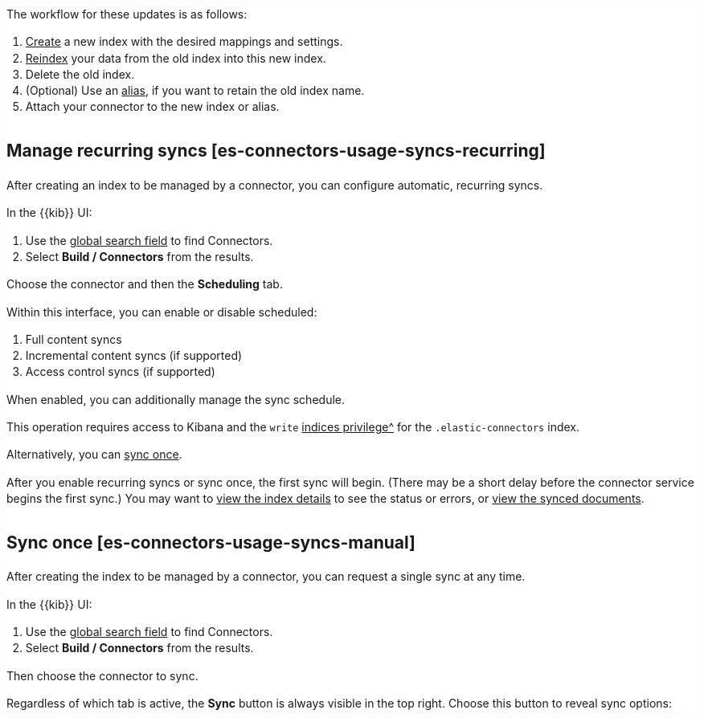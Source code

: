 The workflow for these updates is as follows:

1. [Create]({{es-apis}}operation/operation-indices-create) a new index with the desired mappings and settings.
2. [Reindex]({{es-apis}}operation/operation-reindex) your data from the old index into this new index.
3. Delete the old index.
4. (Optional) Use an [alias](docs-content://manage-data/data-store/aliases.md), if you want to retain the old index name.
5. Attach your connector to the new index or alias.


## Manage recurring syncs [es-connectors-usage-syncs-recurring]

After creating an index to be managed by a connector, you can configure automatic, recurring syncs.

In the {{kib}} UI:
1. Use the [global search field](docs-content:///explore-analyze/find-and-organize/find-apps-and-objects.md) to find Connectors.
2. Select **Build / Connectors** from the results.

Choose the connector and then the **Scheduling** tab.

Within this interface, you can enable or disable scheduled:

1. Full content syncs
2. Incremental content syncs (if supported)
3. Access control syncs (if supported)

When enabled, you can additionally manage the sync schedule.

This operation requires access to Kibana and the `write` [indices privilege^](/reference/elasticsearch/security-privileges.md) for the `.elastic-connectors` index.

Alternatively, you can [sync once](#es-connectors-usage-syncs-manual).

After you enable recurring syncs or sync once, the first sync will begin. (There may be a short delay before the connector service begins the first sync.) You may want to [view the index details](#es-connectors-usage-index-view) to see the status or errors, or [view the synced documents](#es-connectors-usage-documents).


## Sync once [es-connectors-usage-syncs-manual]

After creating the index to be managed by a connector, you can request a single sync at any time.

In the {{kib}} UI:
1. Use the [global search field](docs-content:///explore-analyze/find-and-organize/find-apps-and-objects.md) to find Connectors.
2. Select **Build / Connectors** from the results.

Then choose the connector to sync.

Regardless of which tab is active, the **Sync** button is always visible in the top right. Choose this button to reveal sync options:
